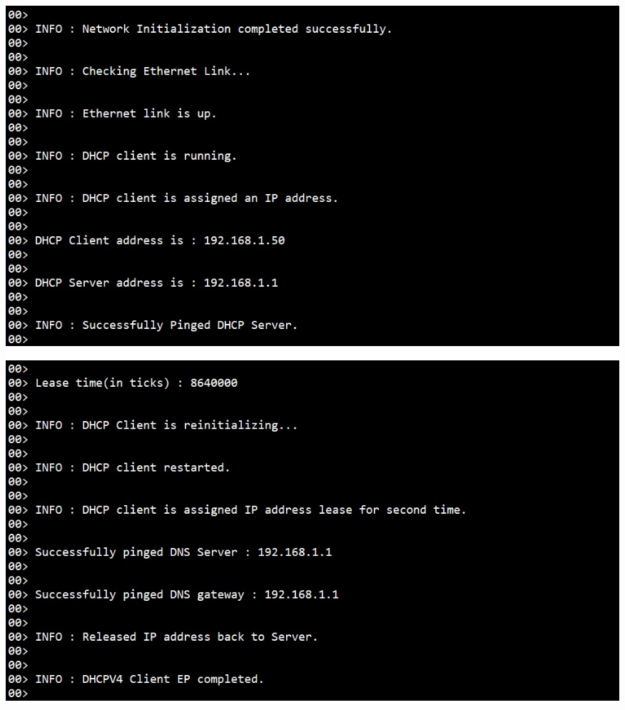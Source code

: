 ![dhcpv4_client_rtt_output_1](images/dhcpv4_client_rtt_log_1.jpg "DHCPV4 Client RTT Log")

![dhcpv4_client_rtt_output_2](images/dhcpv4_client_rtt_log_2.jpg "DHCPV4 Client RTT Log")
